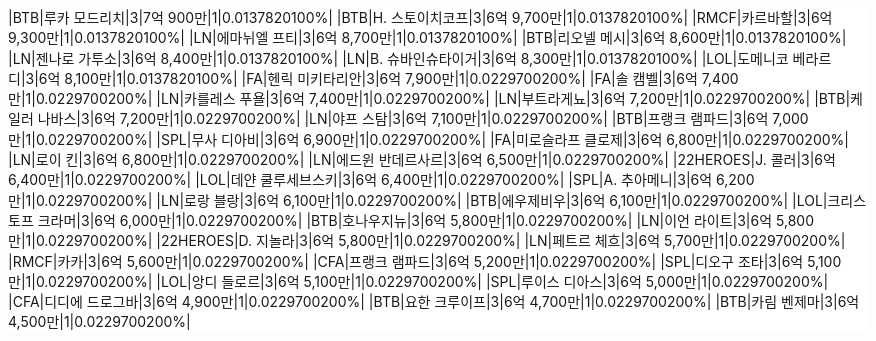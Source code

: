 |BTB|루카 모드리치|3|7억 900만|1|0.0137820100%|
|BTB|H. 스토이치코프|3|6억 9,700만|1|0.0137820100%|
|RMCF|카르바할|3|6억 9,300만|1|0.0137820100%|
|LN|에마뉘엘 프티|3|6억 8,700만|1|0.0137820100%|
|BTB|리오넬 메시|3|6억 8,600만|1|0.0137820100%|
|LN|젠나로 가투소|3|6억 8,400만|1|0.0137820100%|
|LN|B. 슈바인슈타이거|3|6억 8,300만|1|0.0137820100%|
|LOL|도메니코 베라르디|3|6억 8,100만|1|0.0137820100%|
|FA|헨릭 미키타리안|3|6억 7,900만|1|0.0229700200%|
|FA|솔 캠벨|3|6억 7,400만|1|0.0229700200%|
|LN|카를레스 푸욜|3|6억 7,400만|1|0.0229700200%|
|LN|부트라게뇨|3|6억 7,200만|1|0.0229700200%|
|BTB|케일러 나바스|3|6억 7,200만|1|0.0229700200%|
|LN|야프 스탐|3|6억 7,100만|1|0.0229700200%|
|BTB|프랭크 램파드|3|6억 7,000만|1|0.0229700200%|
|SPL|무사 디아비|3|6억 6,900만|1|0.0229700200%|
|FA|미로슬라프 클로제|3|6억 6,800만|1|0.0229700200%|
|LN|로이 킨|3|6억 6,800만|1|0.0229700200%|
|LN|에드윈 반데르사르|3|6억 6,500만|1|0.0229700200%|
|22HEROES|J. 콜러|3|6억 6,400만|1|0.0229700200%|
|LOL|데얀 쿨루세브스키|3|6억 6,400만|1|0.0229700200%|
|SPL|A. 추아메니|3|6억 6,200만|1|0.0229700200%|
|LN|로랑 블랑|3|6억 6,100만|1|0.0229700200%|
|BTB|에우제비우|3|6억 6,100만|1|0.0229700200%|
|LOL|크리스토프 크라머|3|6억 6,000만|1|0.0229700200%|
|BTB|호나우지뉴|3|6억 5,800만|1|0.0229700200%|
|LN|이언 라이트|3|6억 5,800만|1|0.0229700200%|
|22HEROES|D. 지놀라|3|6억 5,800만|1|0.0229700200%|
|LN|페트르 체흐|3|6억 5,700만|1|0.0229700200%|
|RMCF|카카|3|6억 5,600만|1|0.0229700200%|
|CFA|프랭크 램파드|3|6억 5,200만|1|0.0229700200%|
|SPL|디오구 조타|3|6억 5,100만|1|0.0229700200%|
|LOL|앙디 들로르|3|6억 5,100만|1|0.0229700200%|
|SPL|루이스 디아스|3|6억 5,000만|1|0.0229700200%|
|CFA|디디에 드로그바|3|6억 4,900만|1|0.0229700200%|
|BTB|요한 크루이프|3|6억 4,700만|1|0.0229700200%|
|BTB|카림 벤제마|3|6억 4,500만|1|0.0229700200%|